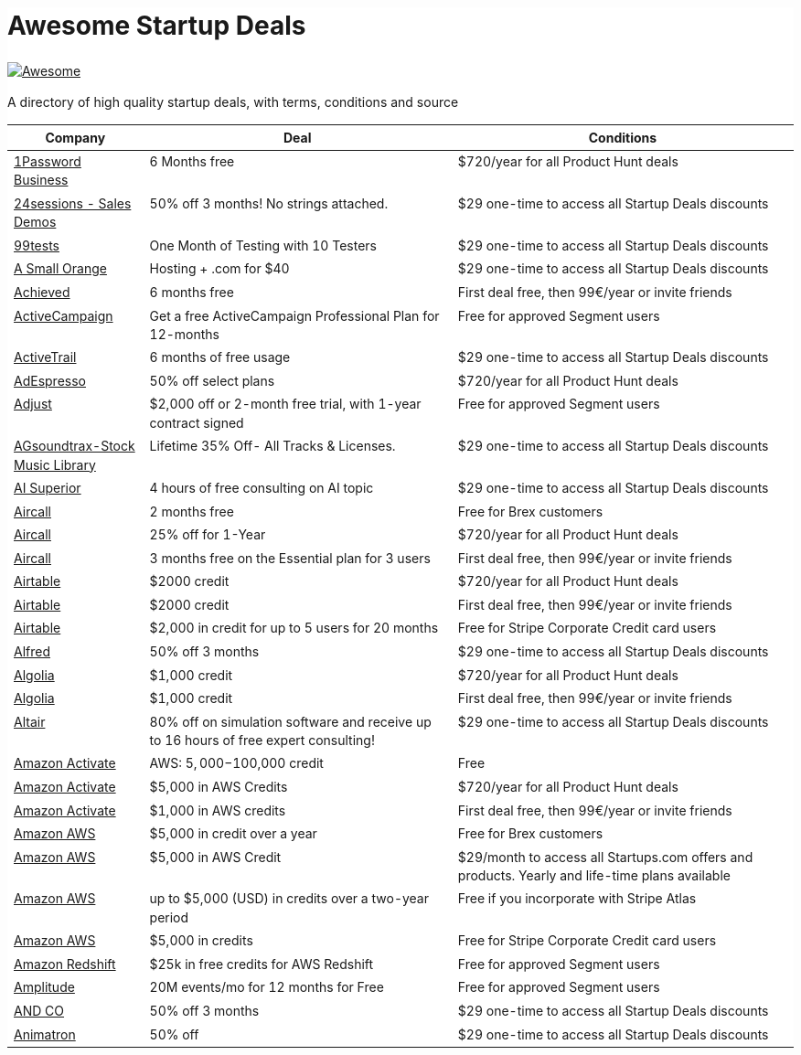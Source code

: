 # Awesome Startup Deals

[![Awesome](https://awesome.re/badge.svg)](https://awesome.re)

A directory of high quality startup deals, with terms, conditions and source

| Company | Deal | Conditions |
| ----------- | ----------- | ----------- |
| [1Password Business](https://www.producthunt.com/founder-club) | 6 Months free | $720/year for all Product Hunt deals |
| [24sessions - Sales Demos](https://startup.deals/) | 50% off 3 months! No strings attached. | $29 one-time to access all Startup Deals discounts |
| [99tests](https://startup.deals/) | One Month of Testing with 10 Testers | $29 one-time to access all Startup Deals discounts |
| [A Small Orange](https://startup.deals/) | Hosting + .com for $40 | $29 one-time to access all Startup Deals discounts |
| [Achieved](https://www.joinsecret.com/offers) | 6 months free | First deal free, then 99€/year or invite friends |
| [ActiveCampaign](https://segment.com/industry/startups/) | Get a free ActiveCampaign Professional Plan for 12-months | Free for approved Segment users |
| [ActiveTrail](https://startup.deals/) | 6 months of free usage | $29 one-time to access all Startup Deals discounts |
| [AdEspresso](https://www.producthunt.com/founder-club) | 50% off select plans | $720/year for all Product Hunt deals |
| [Adjust](https://segment.com/industry/startups/) | $2,000 off or 2-month free trial, with 1-year contract signed | Free for approved Segment users |
| [AGsoundtrax-Stock Music Library](https://startup.deals/) | Lifetime 35% Off- All Tracks & Licenses. | $29 one-time to access all Startup Deals discounts |
| [AI Superior](https://startup.deals/) | 4 hours of free consulting on AI topic | $29 one-time to access all Startup Deals discounts |
| [Aircall](https://brex.com/rewards/) | 2 months free | Free for Brex customers |
| [Aircall](https://www.producthunt.com/founder-club) | 25% off for 1-Year | $720/year for all Product Hunt deals |
| [Aircall](https://www.joinsecret.com/offers) | 3 months free on the Essential plan for 3 users | First deal free, then 99€/year or invite friends |
| [Airtable](https://www.producthunt.com/founder-club) | $2000 credit | $720/year for all Product Hunt deals |
| [Airtable](https://www.joinsecret.com/offers) | $2000 credit | First deal free, then 99€/year or invite friends |
| [Airtable](https://stripe.com/en-de/corporate-card) | $2,000 in credit for up to 5 users for 20 months | Free for Stripe Corporate Credit card users |
| [Alfred](https://startup.deals/) | 50% off 3 months | $29 one-time to access all Startup Deals discounts |
| [Algolia](https://www.producthunt.com/founder-club) | $1,000 credit | $720/year for all Product Hunt deals |
| [Algolia](https://www.joinsecret.com/offers) | $1,000 credit | First deal free, then 99€/year or invite friends |
| [Altair](https://startup.deals/) | 80% off on simulation software and receive up to 16 hours of free expert consulting! | $29 one-time to access all Startup Deals discounts |
| [Amazon Activate](https://aws.amazon.com/activate/benefits/) | AWS: $5,000-$100,000 credit | Free |
| [Amazon Activate](https://www.producthunt.com/founder-club) | $5,000 in AWS Credits | $720/year for all Product Hunt deals |
| [Amazon Activate](https://www.joinsecret.com/offers) | $1,000 in AWS credits | First deal free, then 99€/year or invite friends |
| [Amazon AWS](https://brex.com/rewards/) | $5,000 in credit over a year | Free for Brex customers |
| [Amazon AWS](https://www.startups.com/products/benefits-browse#benefits) | $5,000 in AWS Credit | $29/month to access all Startups.com offers and products. Yearly and life-time plans available |
| [Amazon AWS](https://stripe.com/docs/atlas/details) | up to $5,000 (USD) in credits over a two-year period | Free if you incorporate with Stripe Atlas |
| [Amazon AWS](https://stripe.com/en-de/corporate-card) | $5,000 in credits | Free for Stripe Corporate Credit card users |
| [Amazon Redshift](https://segment.com/industry/startups/) | $25k in free credits for AWS Redshift | Free for approved Segment users |
| [Amplitude](https://segment.com/industry/startups/) | 20M events/mo for 12 months for Free | Free for approved Segment users |
| [AND CO](https://startup.deals/) | 50% off 3 months | $29 one-time to access all Startup Deals discounts |
| [Animatron](https://startup.deals/) | 50% off | $29 one-time to access all Startup Deals discounts |